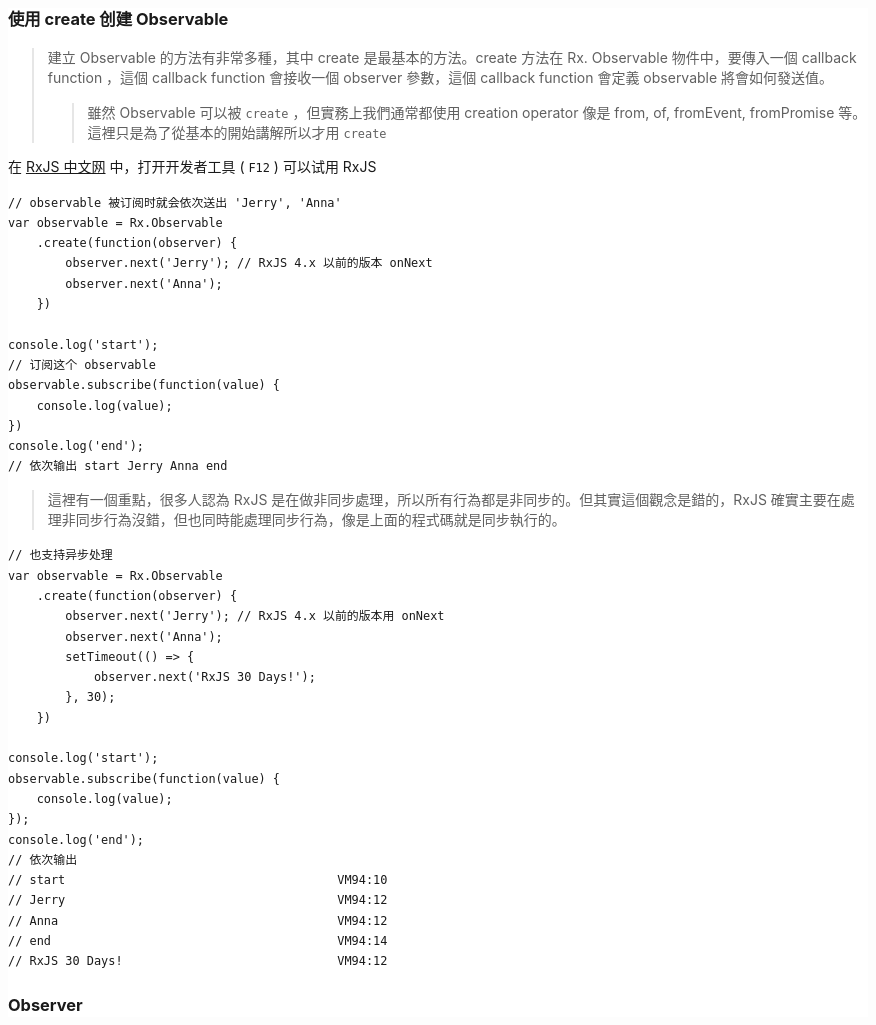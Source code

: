 ### 使用 create 创建 Observable

> 建立 Observable 的方法有非常多種，其中 create 是最基本的方法。create 方法在 Rx. Observable 物件中，要傳入一個 callback function ，這個 callback function 會接收一個 observer 參數，這個 callback function 會定義 observable 將會如何發送值。
>> 雖然 Observable 可以被 `create` ，但實務上我們通常都使用 creation operator 像是 from, of, fromEvent, fromPromise 等。這裡只是為了從基本的開始講解所以才用 `create` 

在 [RxJS 中文网](https://cn.rx.js.org/) 中，打开开发者工具 ( `F12` ) 可以试用 RxJS

``` JS
// observable 被订阅时就会依次送出 'Jerry', 'Anna'
var observable = Rx.Observable
    .create(function(observer) {
        observer.next('Jerry'); // RxJS 4.x 以前的版本 onNext
        observer.next('Anna');
    })

console.log('start');
// 订阅这个 observable
observable.subscribe(function(value) {
    console.log(value);
})
console.log('end');
// 依次输出 start Jerry Anna end
```

> 這裡有一個重點，很多人認為 RxJS 是在做非同步處理，所以所有行為都是非同步的。但其實這個觀念是錯的，RxJS 確實主要在處理非同步行為沒錯，但也同時能處理同步行為，像是上面的程式碼就是同步執行的。

``` JS
// 也支持异步处理
var observable = Rx.Observable
    .create(function(observer) {
        observer.next('Jerry'); // RxJS 4.x 以前的版本用 onNext
        observer.next('Anna');
        setTimeout(() => {
            observer.next('RxJS 30 Days!');
        }, 30);
    })

console.log('start');
observable.subscribe(function(value) {
    console.log(value);
});
console.log('end');
// 依次输出
// start                                      VM94:10
// Jerry                                      VM94:12
// Anna                                       VM94:12
// end                                        VM94:14
// RxJS 30 Days!                              VM94:12
```

### Observer
